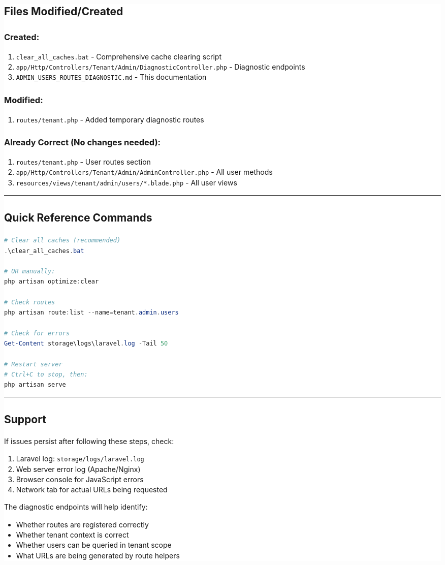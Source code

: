 
## Files Modified/Created

### Created:

1. `clear_all_caches.bat` - Comprehensive cache clearing script
2. `app/Http/Controllers/Tenant/Admin/DiagnosticController.php` - Diagnostic endpoints
3. `ADMIN_USERS_ROUTES_DIAGNOSTIC.md` - This documentation

### Modified:

1. `routes/tenant.php` - Added temporary diagnostic routes

### Already Correct (No changes needed):

1. `routes/tenant.php` - User routes section
2. `app/Http/Controllers/Tenant/Admin/AdminController.php` - All user methods
3. `resources/views/tenant/admin/users/*.blade.php` - All user views

---

## Quick Reference Commands

```powershell
# Clear all caches (recommended)
.\clear_all_caches.bat

# OR manually:
php artisan optimize:clear

# Check routes
php artisan route:list --name=tenant.admin.users

# Check for errors
Get-Content storage\logs\laravel.log -Tail 50

# Restart server
# Ctrl+C to stop, then:
php artisan serve
```

---

## Support

If issues persist after following these steps, check:

1. Laravel log: `storage/logs/laravel.log`
2. Web server error log (Apache/Nginx)
3. Browser console for JavaScript errors
4. Network tab for actual URLs being requested

The diagnostic endpoints will help identify:

-   Whether routes are registered correctly
-   Whether tenant context is correct
-   Whether users can be queried in tenant scope
-   What URLs are being generated by route helpers
